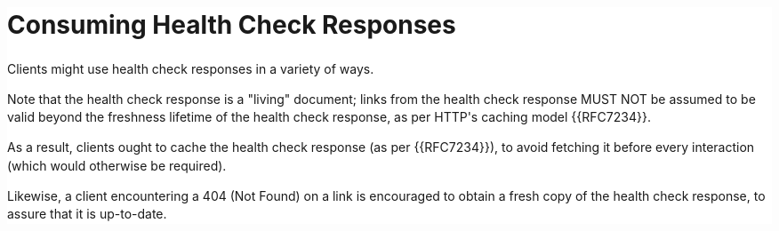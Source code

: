 
# Consuming Health Check Responses

Clients might use health check responses in a variety of ways.

Note that the health check response is a "living" document; links from the
health check response MUST NOT be assumed to be valid beyond the freshness
lifetime of the health check response, as per HTTP's caching model {{RFC7234}}.

As a result, clients ought to cache the health check response (as per
{{RFC7234}}), to avoid fetching it before every interaction (which would
otherwise be required).

Likewise, a client encountering a 404 (Not Found) on a link is encouraged to obtain
a fresh copy of the health check response, to assure that it is up-to-date.
